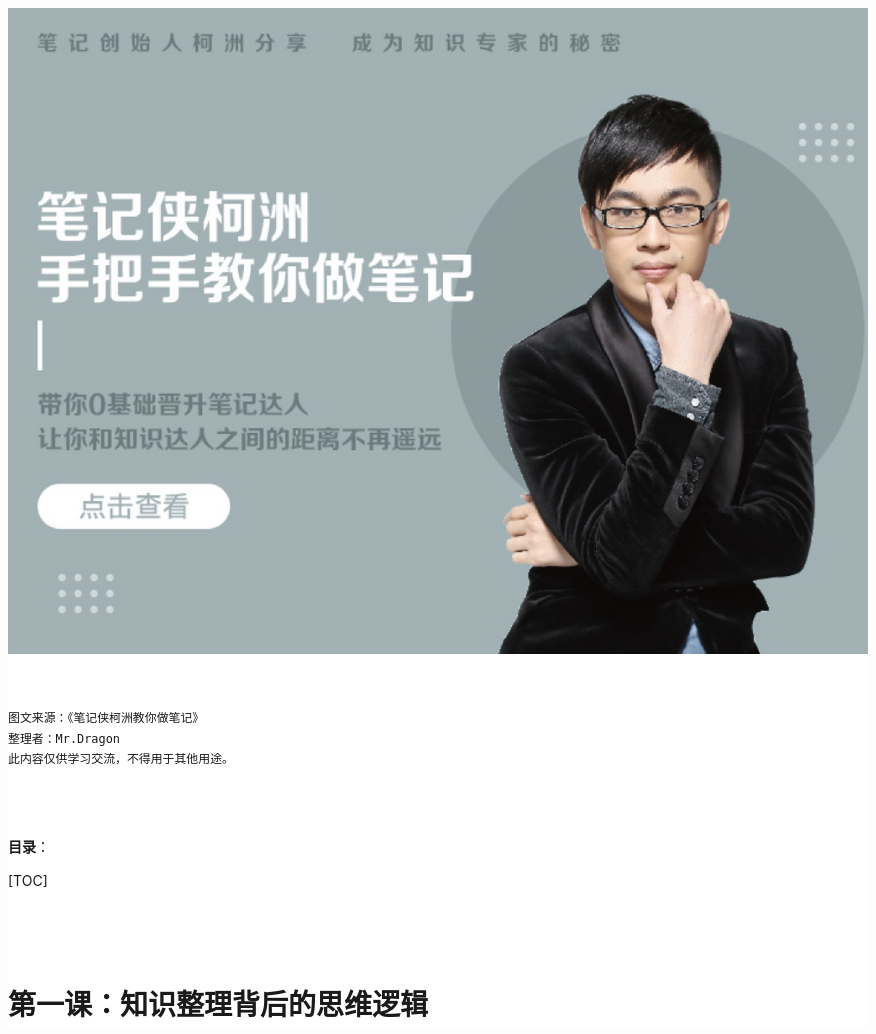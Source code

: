 
![00.笔记侠柯洲手把手教你做笔记](media/00.笔记侠柯洲手把手教你做笔记.jpg)
 
 <br/>
 
```
图文来源：《笔记侠柯洲教你做笔记》
整理者：Mr.Dragon
此内容仅供学习交流，不得用于其他用途。
```

<br/>
<br/>

**目录**：

[TOC]

<br/>
<br/>

# 第一课：知识整理背后的思维逻辑
